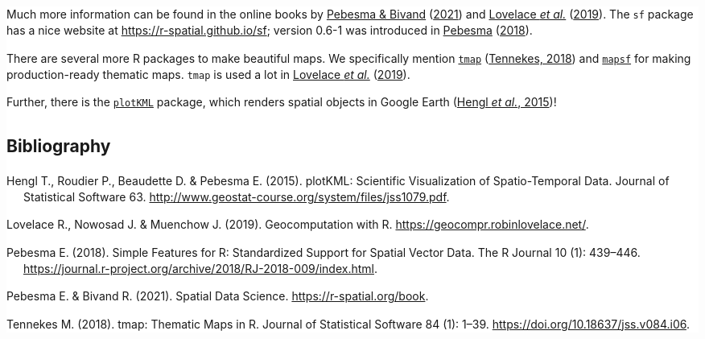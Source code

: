Much more information can be found in the online books by [Pebesma &
Bivand](#ref-pebesma_spatial_2021) ([2021](#ref-pebesma_spatial_2021))
and [Lovelace *et al.*](#ref-lovelace_geocomputation_2019)
([2019](#ref-lovelace_geocomputation_2019)). The `sf` package has a nice
website at <https://r-spatial.github.io/sf>; version 0.6-1 was
introduced in [Pebesma](#ref-pebesma_simple_2018)
([2018](#ref-pebesma_simple_2018)).

There are several more R packages to make beautiful maps. We
specifically mention [`tmap`](https://r-tmap.github.io/tmap/)
([Tennekes, 2018](#ref-tennekes_tmap_2018)) and
[`mapsf`](https://riatelab.github.io/mapsf/) for making production-ready
thematic maps. `tmap` is used a lot in [Lovelace *et
al.*](#ref-lovelace_geocomputation_2019)
([2019](#ref-lovelace_geocomputation_2019)).

Further, there is the
[`plotKML`](https://plotkml.r-forge.r-project.org/) package, which
renders spatial objects in Google Earth ([Hengl *et al.*,
2015](#ref-hengl_plotkml:_2015))!

## Bibliography

<div id="refs" class="references csl-bib-body hanging-indent">

<div id="ref-hengl_plotkml:_2015" class="csl-entry">

Hengl T., Roudier P., Beaudette D. & Pebesma E. (2015). plotKML:
Scientific Visualization of Spatio-Temporal Data. Journal of Statistical
Software 63. <http://www.geostat-course.org/system/files/jss1079.pdf>.

</div>

<div id="ref-lovelace_geocomputation_2019" class="csl-entry">

Lovelace R., Nowosad J. & Muenchow J. (2019). Geocomputation with R.
<https://geocompr.robinlovelace.net/>.

</div>

<div id="ref-pebesma_simple_2018" class="csl-entry">

Pebesma E. (2018). Simple Features for R: Standardized Support for
Spatial Vector Data. The R Journal 10 (1): 439–446.
<https://journal.r-project.org/archive/2018/RJ-2018-009/index.html>.

</div>

<div id="ref-pebesma_spatial_2021" class="csl-entry">

Pebesma E. & Bivand R. (2021). Spatial Data Science.
<https://r-spatial.org/book>.

</div>

<div id="ref-tennekes_tmap_2018" class="csl-entry">

Tennekes M. (2018). tmap: Thematic Maps in R. Journal of Statistical
Software 84 (1): 1–39. <https://doi.org/10.18637/jss.v084.i06>.

